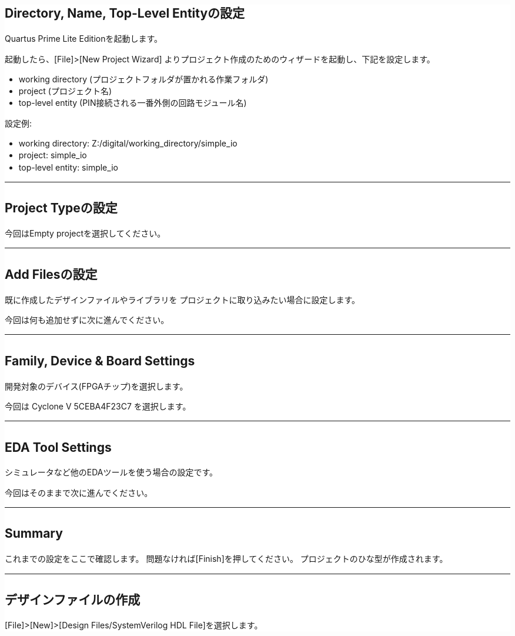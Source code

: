 ## Directory, Name, Top-Level Entityの設定

Quartus Prime Lite Editionを起動します。

起動したら、[File]>[New Project Wizard]
よりプロジェクト作成のためのウィザードを起動し、下記を設定します。
- working directory (プロジェクトフォルダが置かれる作業フォルダ)
- project (プロジェクト名)
- top-level entity (PIN接続される一番外側の回路モジュール名)

設定例:
- working directory: Z:/digital/working_directory/simple_io
- project: simple_io
- top-level entity: simple_io

---

## Project Typeの設定

今回はEmpty projectを選択してください。

---
## Add Filesの設定

既に作成したデザインファイルやライブラリを
プロジェクトに取り込みたい場合に設定します。

今回は何も追加せずに次に進んでください。

---
## Family, Device & Board Settings

開発対象のデバイス(FPGAチップ)を選択します。

今回は Cyclone V 5CEBA4F23C7 を選択します。

---
## EDA Tool Settings

シミュレータなど他のEDAツールを使う場合の設定です。

今回はそのままで次に進んでください。

---
## Summary

これまでの設定をここで確認します。
問題なければ[Finish]を押してください。
プロジェクトのひな型が作成されます。

---
## デザインファイルの作成
[File]>[New]>[Design Files/SystemVerilog HDL File]を選択します。
